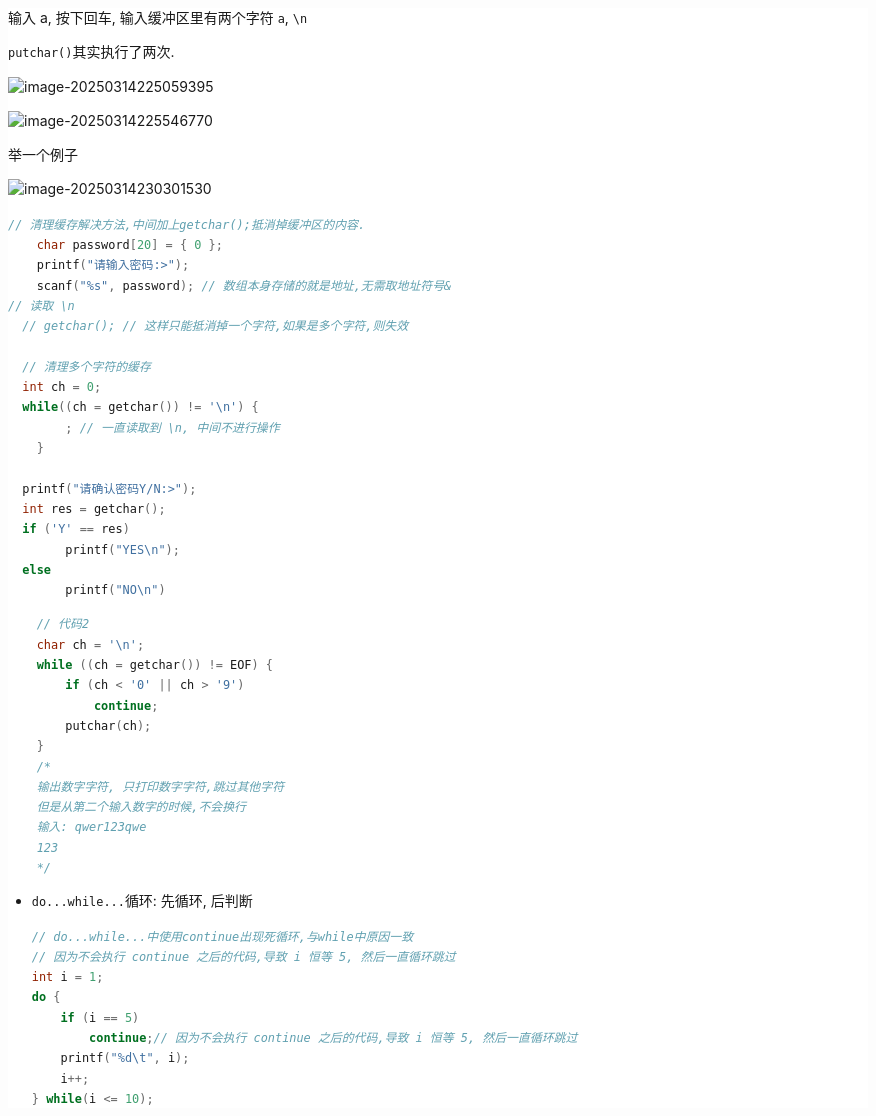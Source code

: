  输入 a, 按下回车, 输入缓冲区里有两个字符 `a`, `\n`

  `putchar()`其实执行了两次.

  ![image-20250314225059395](https://i-blog.csdnimg.cn/img_convert/e7f24f4b5edd1e3a9592b8191fade560.png)

  ![image-20250314225546770](https://i-blog.csdnimg.cn/img_convert/c5e3db0e677761a40fbdbd3a7fae7ea2.png)

  举一个例子

  ![image-20250314230301530](https://i-blog.csdnimg.cn/img_convert/73dc4c358c11b9daac4c48ff3e428cfd.png)

  ```c
  // 清理缓存解决方法,中间加上getchar();抵消掉缓冲区的内容.
      char password[20] = { 0 };
      printf("请输入密码:>");
      scanf("%s", password); // 数组本身存储的就是地址,无需取地址符号&
  // 读取 \n
  	// getchar(); // 这样只能抵消掉一个字符,如果是多个字符,则失效
  
  	// 清理多个字符的缓存
  	int ch = 0;
  	while((ch = getchar()) != '\n') {
          ; // 一直读取到 \n, 中间不进行操作
      }
  
  	printf("请确认密码Y/N:>");
  	int res = getchar();
  	if ('Y' == res)
          printf("YES\n");
  	else
          printf("NO\n")
  ```

  ```c
      // 代码2
      char ch = '\n';
      while ((ch = getchar()) != EOF) {
          if (ch < '0' || ch > '9')
              continue;
          putchar(ch);
      }
      /*
      输出数字字符, 只打印数字字符,跳过其他字符
      但是从第二个输入数字的时候,不会换行
      输入: qwer123qwe
      123
      */
  ```

  

- `do...while...`循环: 先循环, 后判断

  ```c
  // do...while...中使用continue出现死循环,与while中原因一致
  // 因为不会执行 continue 之后的代码,导致 i 恒等 5, 然后一直循环跳过
  int i = 1;
  do {
      if (i == 5)
          continue;// 因为不会执行 continue 之后的代码,导致 i 恒等 5, 然后一直循环跳过
      printf("%d\t", i);
      i++;
  } while(i <= 10);
  ```
